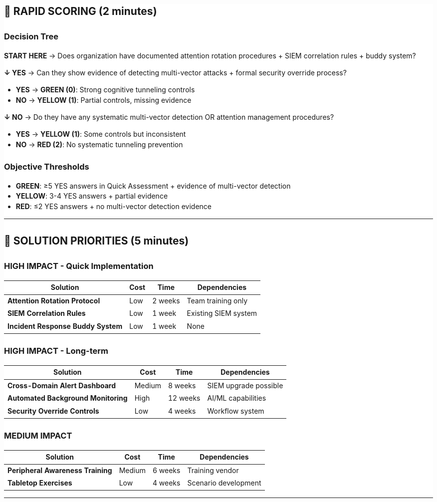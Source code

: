 
## 🎯 RAPID SCORING (2 minutes)

### **Decision Tree**

**START HERE** → Does organization have documented attention rotation procedures + SIEM correlation rules + buddy system?

**↓ YES** → Can they show evidence of detecting multi-vector attacks + formal security override process?
   - **YES** → **GREEN (0)**: Strong cognitive tunneling controls
   - **NO** → **YELLOW (1)**: Partial controls, missing evidence

**↓ NO** → Do they have any systematic multi-vector detection OR attention management procedures?
   - **YES** → **YELLOW (1)**: Some controls but inconsistent
   - **NO** → **RED (2)**: No systematic tunneling prevention

### **Objective Thresholds**
- **GREEN**: ≥5 YES answers in Quick Assessment + evidence of multi-vector detection
- **YELLOW**: 3-4 YES answers + partial evidence
- **RED**: ≤2 YES answers + no multi-vector detection evidence

---

## 🔧 SOLUTION PRIORITIES (5 minutes)

### **HIGH IMPACT - Quick Implementation**
| Solution | Cost | Time | Dependencies |
|----------|------|------|--------------|
| **Attention Rotation Protocol** | Low | 2 weeks | Team training only |
| **SIEM Correlation Rules** | Low | 1 week | Existing SIEM system |
| **Incident Response Buddy System** | Low | 1 week | None |

### **HIGH IMPACT - Long-term**
| Solution | Cost | Time | Dependencies |
|----------|------|------|--------------|
| **Cross-Domain Alert Dashboard** | Medium | 8 weeks | SIEM upgrade possible |
| **Automated Background Monitoring** | High | 12 weeks | AI/ML capabilities |
| **Security Override Controls** | Low | 4 weeks | Workflow system |

### **MEDIUM IMPACT**
| Solution | Cost | Time | Dependencies |
|----------|------|------|--------------|
| **Peripheral Awareness Training** | Medium | 6 weeks | Training vendor |
| **Tabletop Exercises** | Low | 4 weeks | Scenario development |

---